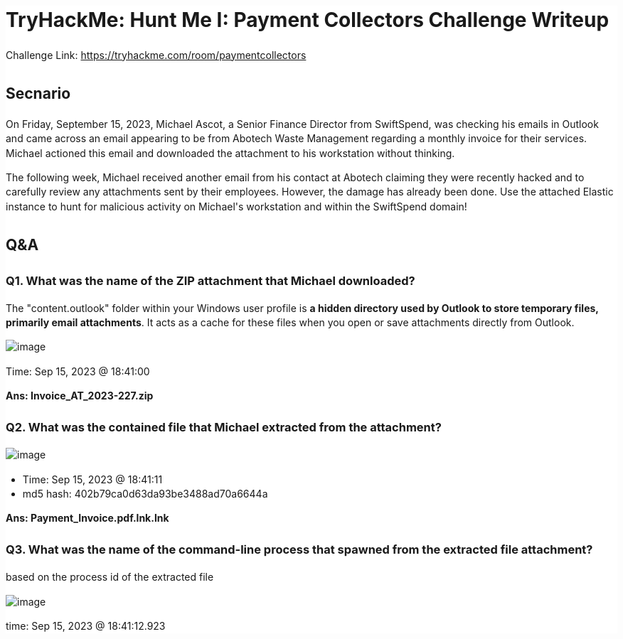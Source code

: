 # TryHackMe: Hunt Me I: Payment Collectors Challenge Writeup


Challenge Link: https://tryhackme.com/room/paymentcollectors

## Secnario

On Friday, September 15, 2023, Michael Ascot, a Senior Finance Director from SwiftSpend, was checking his emails in Outlook and came across an email appearing to be from Abotech Waste Management regarding a monthly invoice for their services. Michael actioned this email and downloaded the attachment to his workstation without thinking.

The following week, Michael received another email from his contact at Abotech claiming they were recently hacked and to carefully review any attachments sent by their employees. However, the damage has already been done. Use the attached Elastic instance to hunt for malicious activity on Michael's workstation and within the SwiftSpend domain!

## Q&A

### Q1. What was the name of the ZIP attachment that Michael downloaded?

The "content.outlook" folder within your Windows user profile is **a hidden directory used by Outlook to store temporary files, primarily email attachments**. It acts as a cache for these files when you open or save attachments directly from Outlook. 

<img width="1658" height="745" alt="image" src="https://github.com/user-attachments/assets/379b608d-edbd-4c0c-a717-7edbdb3058a8" />

Time: Sep 15, 2023 @ 18:41:00

**Ans: Invoice_AT_2023-227.zip**

### Q2. What was the contained file that Michael extracted from the attachment?

<img width="1630" height="682" alt="image" src="https://github.com/user-attachments/assets/914fe42d-fca6-4ce8-abdf-a284889e4661" />

- Time: Sep 15, 2023 @ 18:41:11
- md5 hash: 402b79ca0d63da93be3488ad70a6644a

**Ans: Payment_Invoice.pdf.lnk.lnk**

### Q3. What was the name of the command-line process that spawned from the extracted file attachment?

based on the process id of the extracted file

<img width="1648" height="741" alt="image" src="https://github.com/user-attachments/assets/76eb802f-d36d-4d49-97c8-6c936fb63fb9" />

time: Sep 15, 2023 @ 18:41:12.923
